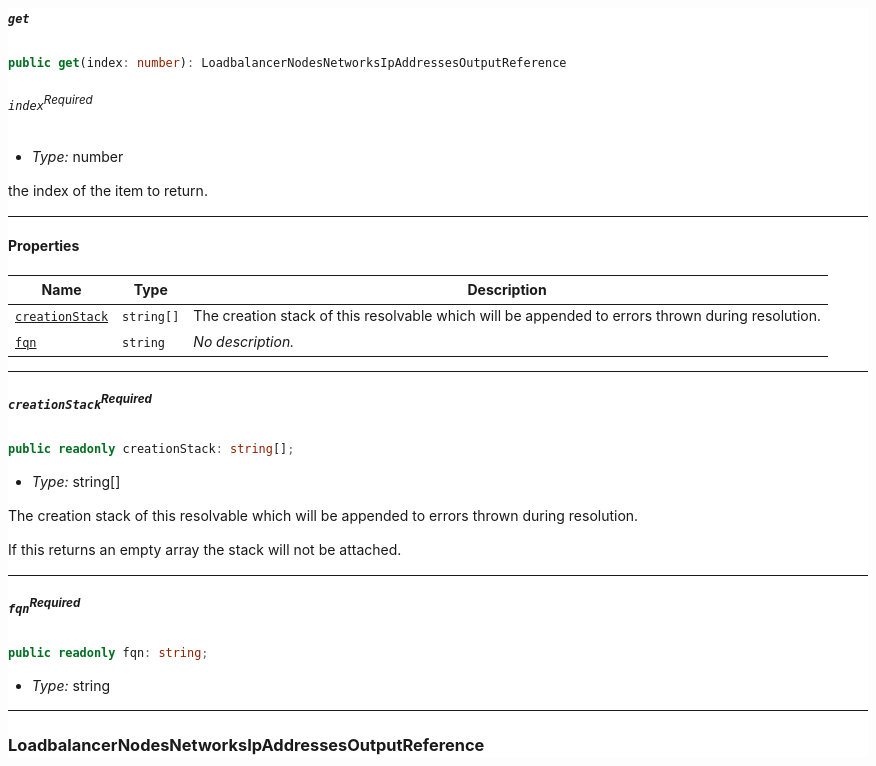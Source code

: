 ##### `get` <a name="get" id="@cdktf/provider-upcloud.loadbalancer.LoadbalancerNodesNetworksIpAddressesList.get"></a>

```typescript
public get(index: number): LoadbalancerNodesNetworksIpAddressesOutputReference
```

###### `index`<sup>Required</sup> <a name="index" id="@cdktf/provider-upcloud.loadbalancer.LoadbalancerNodesNetworksIpAddressesList.get.parameter.index"></a>

- *Type:* number

the index of the item to return.

---


#### Properties <a name="Properties" id="Properties"></a>

| **Name** | **Type** | **Description** |
| --- | --- | --- |
| <code><a href="#@cdktf/provider-upcloud.loadbalancer.LoadbalancerNodesNetworksIpAddressesList.property.creationStack">creationStack</a></code> | <code>string[]</code> | The creation stack of this resolvable which will be appended to errors thrown during resolution. |
| <code><a href="#@cdktf/provider-upcloud.loadbalancer.LoadbalancerNodesNetworksIpAddressesList.property.fqn">fqn</a></code> | <code>string</code> | *No description.* |

---

##### `creationStack`<sup>Required</sup> <a name="creationStack" id="@cdktf/provider-upcloud.loadbalancer.LoadbalancerNodesNetworksIpAddressesList.property.creationStack"></a>

```typescript
public readonly creationStack: string[];
```

- *Type:* string[]

The creation stack of this resolvable which will be appended to errors thrown during resolution.

If this returns an empty array the stack will not be attached.

---

##### `fqn`<sup>Required</sup> <a name="fqn" id="@cdktf/provider-upcloud.loadbalancer.LoadbalancerNodesNetworksIpAddressesList.property.fqn"></a>

```typescript
public readonly fqn: string;
```

- *Type:* string

---


### LoadbalancerNodesNetworksIpAddressesOutputReference <a name="LoadbalancerNodesNetworksIpAddressesOutputReference" id="@cdktf/provider-upcloud.loadbalancer.LoadbalancerNodesNetworksIpAddressesOutputReference"></a>
